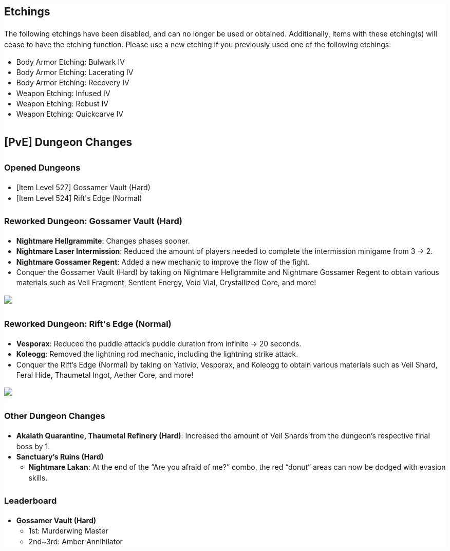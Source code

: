 ## Etchings
The following etchings have been disabled, and can no longer be used or obtained. Additionally, items with these etching(s) will cease to have the etching function. Please use a new etching if you previously used one of the following etchings:
- Body Armor Etching: Bulwark IV
- Body Armor Etching: Lacerating IV
- Body Armor Etching: Recovery IV
- Weapon Etching: Infused IV
- Weapon Etching: Robust IV
- Weapon Etching: Quickcarve IV

## [PvE] Dungeon Changes

### Opened Dungeons
- [Item Level 527] Gossamer Vault (Hard)
- [Item Level 524] Rift's Edge (Normal)

### Reworked Dungeon: Gossamer Vault (Hard)
- **Nightmare Hellgrammite**: Changes phases sooner.
- **Nightmare Laser Intermission**: Reduced the amount of players needed to complete the intermission minigame from 3 → 2.
- **Nightmare Gossamer Regent**: Added a new mechanic to improve the flow of the fight.
- Conquer the Gossamer Vault (Hard) by taking on Nightmare Hellgrammite and Nightmare Gossamer Regent to obtain various materials such as Veil Fragment, Sentient Energy, Void Vial, Crystallized Core, and more!

![](https://lh7-us.googleusercontent.com/docsz/AD_4nXed7LIWIFwAVcy1Q6mcyEC_HF0OVREcoHP7ukatzAs3fDRfg-YnvwvmmYanKu0Imhthi8aOGOcYaKJmgwvO6MzL1crVef94h3do6E7TsM509ci-YlCGm8swlZLD93TZV8NzY1-7I1TUnUmhla7CHXOQAYtg?key=_fnk0VtJmMNmB6fxw17QLw)

### Reworked Dungeon: Rift's Edge (Normal)
- **Vesporax**: Reduced the puddle attack’s puddle duration from infinite → 20 seconds.
- **Koleogg**: Removed the lightning rod mechanic, including the lightning strike attack.
- Conquer the Rift’s Edge (Normal) by taking on Yativio, Vesporax, and Koleogg to obtain various materials such as Veil Shard, Feral Hide, Thaumetal Ingot, Aether Core, and more!

![](https://lh7-us.googleusercontent.com/docsz/AD_4nXdr7SjCanZcP2_JeKb7rrqbbLNCDkueSwwcLyERHUhEcjaXhl2eKdC63DJOLlM5pqw9uKH5MAt1nMBG0zdFMRr5VTgW5h6tKWfnGHfImrTrxwYpkik5CZLnMORv2GKqZlQKeF7Xa0DMVAvIEqaoSl3sIVCV?key=_fnk0VtJmMNmB6fxw17QLw)

### Other Dungeon Changes
- **Akalath Quarantine, Thaumetal Refinery (Hard)**: Increased the amount of Veil Shards from the dungeon’s respective final boss by 1.
- **Sanctuary’s Ruins (Hard)**
  - **Nightmare Lakan**: At the end of the “Are you afraid of me?” combo, the red “donut” areas can now be dodged with evasion skills.

### Leaderboard
- **Gossamer Vault (Hard)**
  - 1st: Murderwing Master
  - 2nd~3rd: Amber Annihilator
